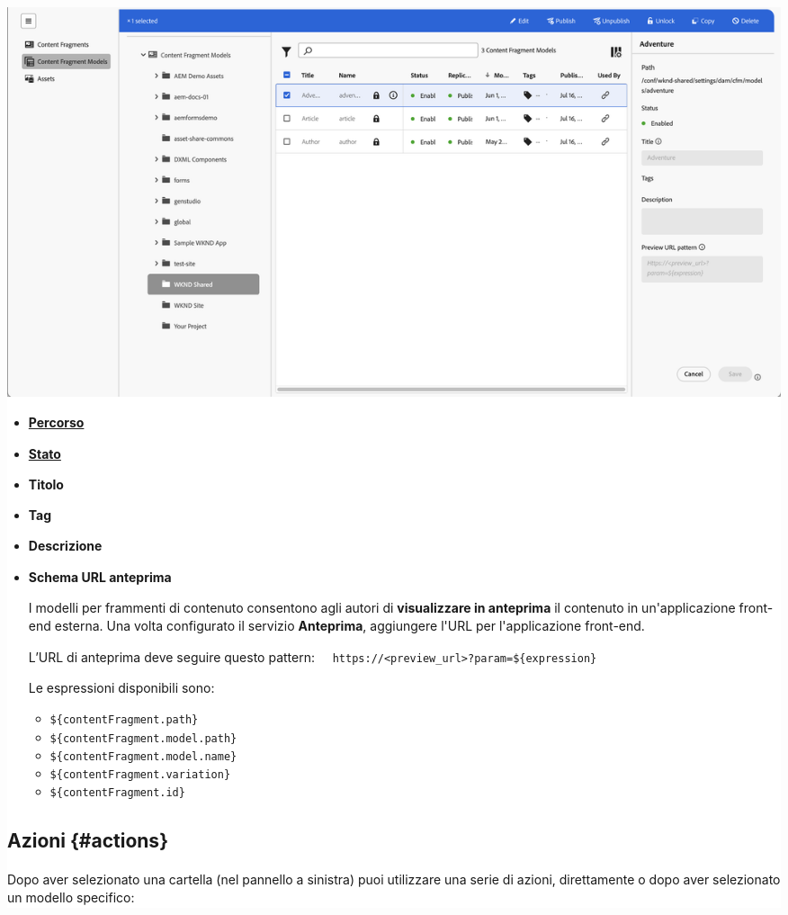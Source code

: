 ![Console Frammenti di contenuto - Informazioni per un modello per frammenti di contenuto selezionato](assets/cf-managing-content-fragment-models-selected.png)

* **[Percorso](/help/sites-cloud/administering/content-fragments/setup.md#enable-content-fragment-functionality-configuration-browser)**
* **[Stato](#enabling-a-content-fragment-model)**
* **Titolo**
* **Tag**
* **Descrizione**
* **Schema URL anteprima**

  I modelli per frammenti di contenuto consentono agli autori di **visualizzare in anteprima** il contenuto in un&#39;applicazione front-end esterna. Una volta configurato il servizio **Anteprima**, aggiungere l&#39;URL per l&#39;applicazione front-end.

  L’URL di anteprima deve seguire questo pattern:
    `https://<preview_url>?param=${expression}`

  Le espressioni disponibili sono:

   * `${contentFragment.path}`
   * `${contentFragment.model.path}`
   * `${contentFragment.model.name}`
   * `${contentFragment.variation}`
   * `${contentFragment.id}`




## Azioni {#actions}

Dopo aver selezionato una cartella (nel pannello a sinistra) puoi utilizzare una serie di azioni, direttamente o dopo aver selezionato un modello specifico:
